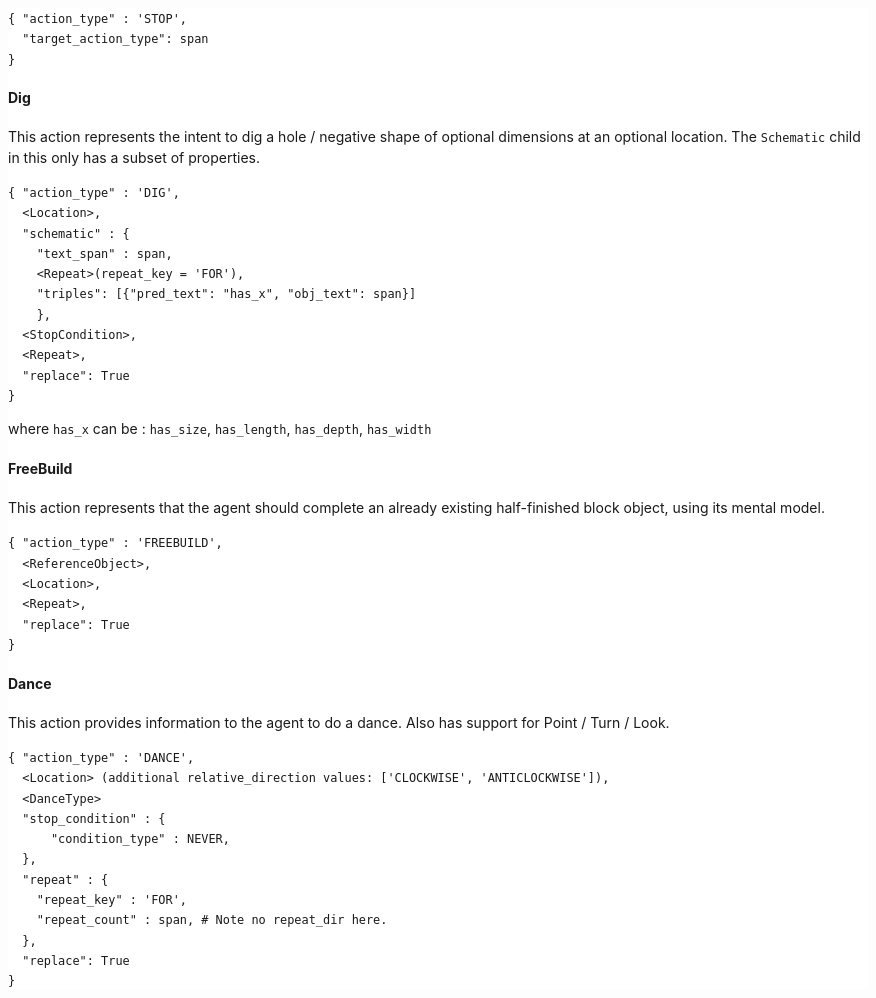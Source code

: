 ```
{ "action_type" : 'STOP',
  "target_action_type": span
}
```

#### Dig ####
This action represents the intent to dig a hole / negative shape of optional dimensions at an optional location.
The `Schematic` child in this only has a subset of properties.

```
{ "action_type" : 'DIG',
  <Location>,
  "schematic" : {
    "text_span" : span,
    <Repeat>(repeat_key = 'FOR'),
    "triples": [{"pred_text": "has_x", "obj_text": span}]
    },
  <StopCondition>,
  <Repeat>,
  "replace": True  
}
```
where `has_x` can be : `has_size`, `has_length`, `has_depth`, `has_width`

#### FreeBuild ####
This action represents that the agent should complete an already existing half-finished block object, using its mental model.

```
{ "action_type" : 'FREEBUILD',
  <ReferenceObject>,
  <Location>,
  <Repeat>,
  "replace": True
}
```

#### Dance ####
This action provides information to the agent to do a dance.
Also has support for Point / Turn / Look.

```
{ "action_type" : 'DANCE',
  <Location> (additional relative_direction values: ['CLOCKWISE', 'ANTICLOCKWISE']),
  <DanceType>
  "stop_condition" : {
      "condition_type" : NEVER,
  },
  "repeat" : {
    "repeat_key" : 'FOR',
    "repeat_count" : span, # Note no repeat_dir here.
  },
  "replace": True
}
```
